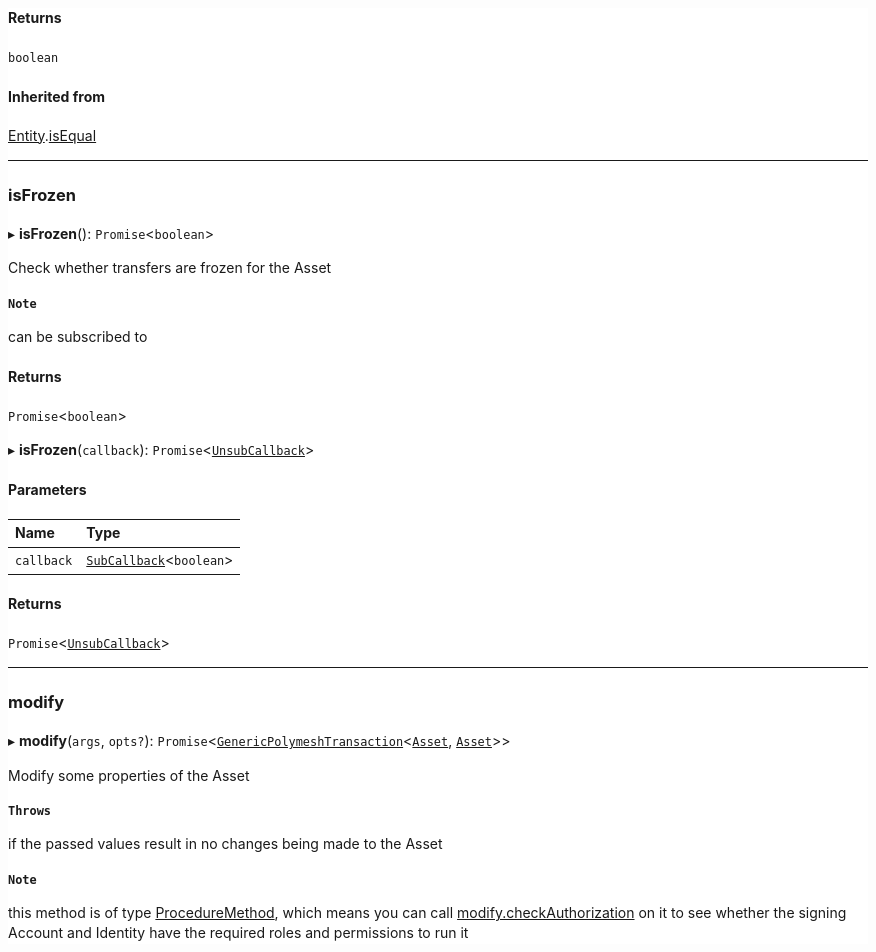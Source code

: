 #### Returns

`boolean`

#### Inherited from

[Entity](../Entity/Entity.md).[isEqual](../Entity/Entity.md#isequal)

___

### isFrozen

▸ **isFrozen**(): `Promise`<`boolean`\>

Check whether transfers are frozen for the Asset

**`Note`**

can be subscribed to

#### Returns

`Promise`<`boolean`\>

▸ **isFrozen**(`callback`): `Promise`<[`UnsubCallback`](../../../../Modules/Types/Types.md#unsubcallback)\>

#### Parameters

| Name | Type |
| :------ | :------ |
| `callback` | [`SubCallback`](../../../../Modules/Types/Types.md#subcallback)<`boolean`\> |

#### Returns

`Promise`<[`UnsubCallback`](../../../../Modules/Types/Types.md#unsubcallback)\>

___

### modify

▸ **modify**(`args`, `opts?`): `Promise`<[`GenericPolymeshTransaction`](../../../../Modules/Types/Types.md#genericpolymeshtransaction)<[`Asset`](Asset.md), [`Asset`](Asset.md)\>\>

Modify some properties of the Asset

**`Throws`**

if the passed values result in no changes being made to the Asset

**`Note`**

this method is of type [ProcedureMethod](../../../../Interfaces/Types/ProcedureMethod.md), which means you can call [modify.checkAuthorization](../../../../Interfaces/Types/ProcedureMethod.md#checkauthorization)
  on it to see whether the signing Account and Identity have the required roles and permissions to run it
